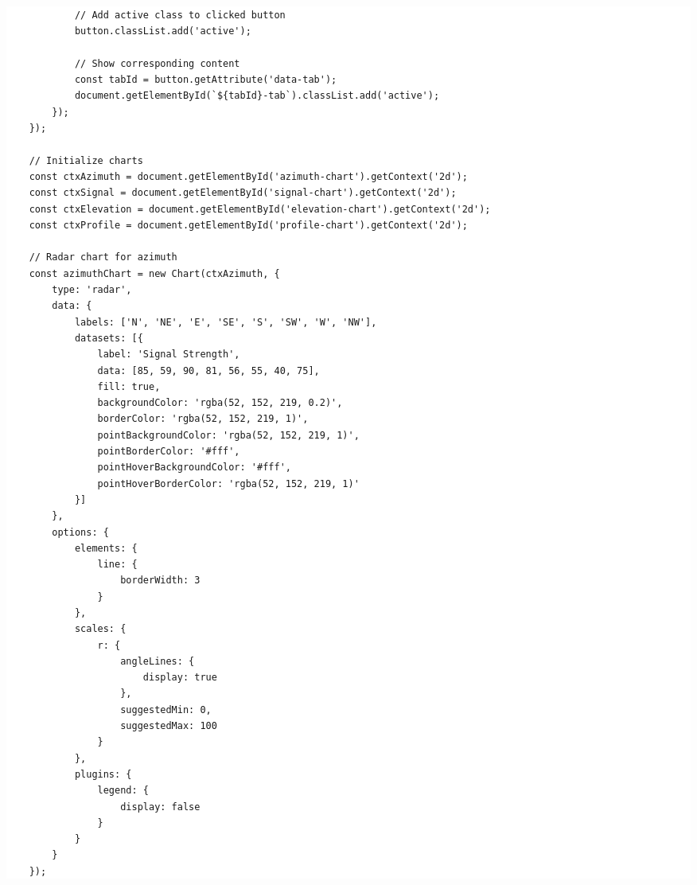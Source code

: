                 // Add active class to clicked button
                button.classList.add('active');
                
                // Show corresponding content
                const tabId = button.getAttribute('data-tab');
                document.getElementById(`${tabId}-tab`).classList.add('active');
            });
        });
        
        // Initialize charts
        const ctxAzimuth = document.getElementById('azimuth-chart').getContext('2d');
        const ctxSignal = document.getElementById('signal-chart').getContext('2d');
        const ctxElevation = document.getElementById('elevation-chart').getContext('2d');
        const ctxProfile = document.getElementById('profile-chart').getContext('2d');
        
        // Radar chart for azimuth
        const azimuthChart = new Chart(ctxAzimuth, {
            type: 'radar',
            data: {
                labels: ['N', 'NE', 'E', 'SE', 'S', 'SW', 'W', 'NW'],
                datasets: [{
                    label: 'Signal Strength',
                    data: [85, 59, 90, 81, 56, 55, 40, 75],
                    fill: true,
                    backgroundColor: 'rgba(52, 152, 219, 0.2)',
                    borderColor: 'rgba(52, 152, 219, 1)',
                    pointBackgroundColor: 'rgba(52, 152, 219, 1)',
                    pointBorderColor: '#fff',
                    pointHoverBackgroundColor: '#fff',
                    pointHoverBorderColor: 'rgba(52, 152, 219, 1)'
                }]
            },
            options: {
                elements: {
                    line: {
                        borderWidth: 3
                    }
                },
                scales: {
                    r: {
                        angleLines: {
                            display: true
                        },
                        suggestedMin: 0,
                        suggestedMax: 100
                    }
                },
                plugins: {
                    legend: {
                        display: false
                    }
                }
            }
        });
        